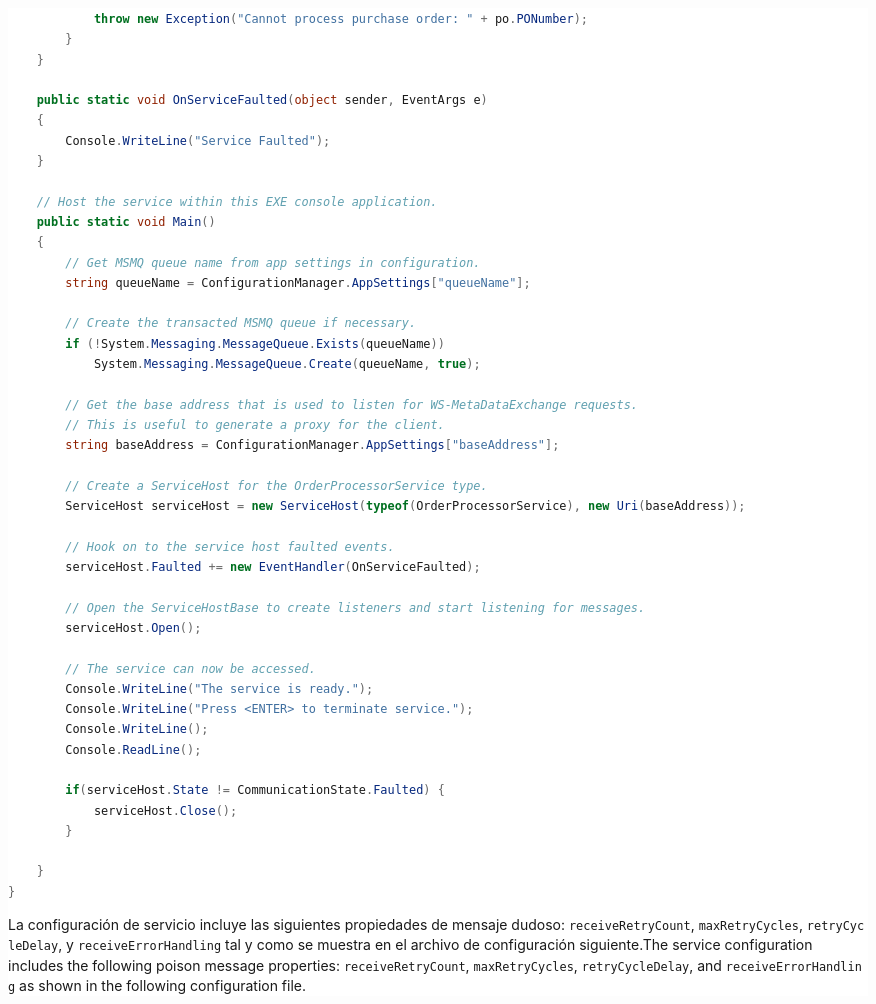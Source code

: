 ```csharp
            throw new Exception("Cannot process purchase order: " + po.PONumber);
        }
    }

    public static void OnServiceFaulted(object sender, EventArgs e)
    {
        Console.WriteLine("Service Faulted");
    }

    // Host the service within this EXE console application.
    public static void Main()
    {
        // Get MSMQ queue name from app settings in configuration.
        string queueName = ConfigurationManager.AppSettings["queueName"];

        // Create the transacted MSMQ queue if necessary.
        if (!System.Messaging.MessageQueue.Exists(queueName))
            System.Messaging.MessageQueue.Create(queueName, true);

        // Get the base address that is used to listen for WS-MetaDataExchange requests.
        // This is useful to generate a proxy for the client.
        string baseAddress = ConfigurationManager.AppSettings["baseAddress"];

        // Create a ServiceHost for the OrderProcessorService type.
        ServiceHost serviceHost = new ServiceHost(typeof(OrderProcessorService), new Uri(baseAddress));

        // Hook on to the service host faulted events.
        serviceHost.Faulted += new EventHandler(OnServiceFaulted);

        // Open the ServiceHostBase to create listeners and start listening for messages.
        serviceHost.Open();

        // The service can now be accessed.
        Console.WriteLine("The service is ready.");
        Console.WriteLine("Press <ENTER> to terminate service.");
        Console.WriteLine();
        Console.ReadLine();

        if(serviceHost.State != CommunicationState.Faulted) {
            serviceHost.Close();
        }

    }
}
```

 <span data-ttu-id="a16c1-150">La configuración de servicio incluye las siguientes propiedades de mensaje dudoso: `receiveRetryCount`, `maxRetryCycles`, `retryCycleDelay`, y `receiveErrorHandling` tal y como se muestra en el archivo de configuración siguiente.</span><span class="sxs-lookup"><span data-stu-id="a16c1-150">The service configuration includes the following poison message properties: `receiveRetryCount`, `maxRetryCycles`, `retryCycleDelay`, and `receiveErrorHandling` as shown in the following configuration file.</span></span>

